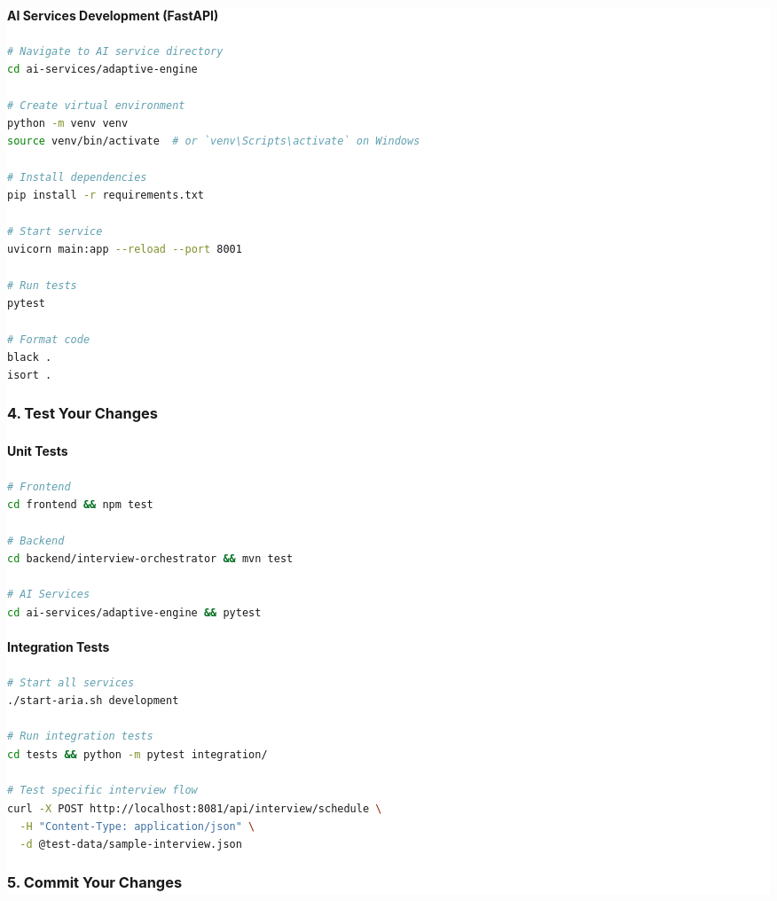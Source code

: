 #### AI Services Development (FastAPI)
```bash
# Navigate to AI service directory
cd ai-services/adaptive-engine

# Create virtual environment
python -m venv venv
source venv/bin/activate  # or `venv\Scripts\activate` on Windows

# Install dependencies
pip install -r requirements.txt

# Start service
uvicorn main:app --reload --port 8001

# Run tests
pytest

# Format code
black .
isort .
```

### 4. Test Your Changes

#### Unit Tests
```bash
# Frontend
cd frontend && npm test

# Backend
cd backend/interview-orchestrator && mvn test

# AI Services
cd ai-services/adaptive-engine && pytest
```

#### Integration Tests
```bash
# Start all services
./start-aria.sh development

# Run integration tests
cd tests && python -m pytest integration/

# Test specific interview flow
curl -X POST http://localhost:8081/api/interview/schedule \
  -H "Content-Type: application/json" \
  -d @test-data/sample-interview.json
```

### 5. Commit Your Changes
